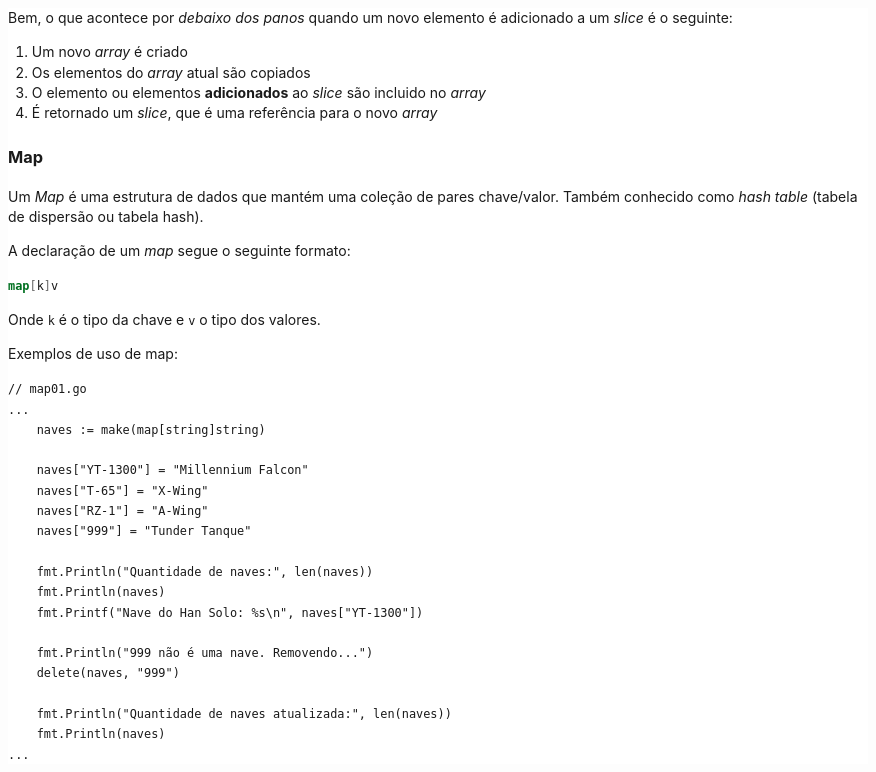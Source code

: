 Bem, o que acontece por *debaixo dos panos* quando um novo elemento é adicionado a um *slice* é o seguinte:

1. Um novo *array* é criado
2. Os elementos do *array* atual são copiados
3. O elemento ou elementos **adicionados** ao *slice* são incluido no *array*
4. É retornado um *slice*, que é uma referência para o novo *array*

### Map

Um *Map* é uma estrutura de dados que mantém uma coleção de pares chave/valor.
Também conhecido como *hash table* (tabela de dispersão ou tabela hash).

A declaração de um *map* segue o seguinte formato:

```go
map[k]v
```
Onde `k` é o tipo da chave e `v` o tipo dos valores.

Exemplos de uso de map:

```golang
// map01.go
...
	naves := make(map[string]string)

	naves["YT-1300"] = "Millennium Falcon"
	naves["T-65"] = "X-Wing"
	naves["RZ-1"] = "A-Wing"
	naves["999"] = "Tunder Tanque"

	fmt.Println("Quantidade de naves:", len(naves))
	fmt.Println(naves)
	fmt.Printf("Nave do Han Solo: %s\n", naves["YT-1300"])

	fmt.Println("999 não é uma nave. Removendo...")
	delete(naves, "999")

	fmt.Println("Quantidade de naves atualizada:", len(naves))
	fmt.Println(naves)
...
```


[1]:https://golang.org/